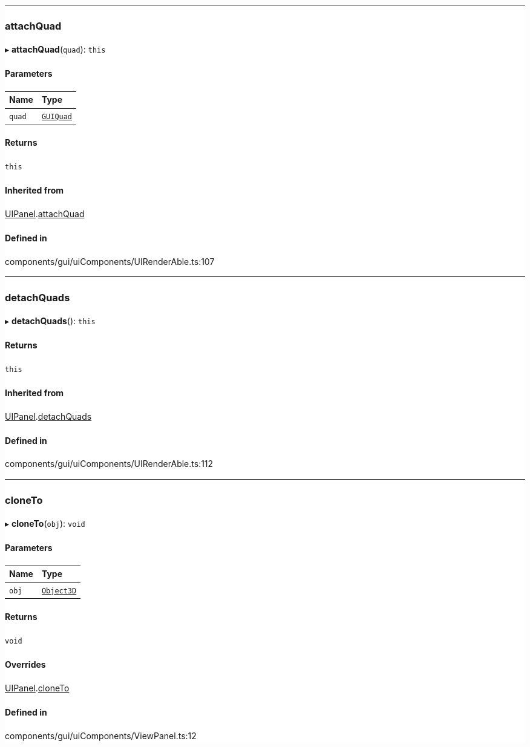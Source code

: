 ___

### attachQuad

▸ **attachQuad**(`quad`): `this`

#### Parameters

| Name | Type |
| :------ | :------ |
| `quad` | [`GUIQuad`](GUIQuad.md) |

#### Returns

`this`

#### Inherited from

[UIPanel](UIPanel.md).[attachQuad](UIPanel.md#attachquad)

#### Defined in

components/gui/uiComponents/UIRenderAble.ts:107

___

### detachQuads

▸ **detachQuads**(): `this`

#### Returns

`this`

#### Inherited from

[UIPanel](UIPanel.md).[detachQuads](UIPanel.md#detachquads)

#### Defined in

components/gui/uiComponents/UIRenderAble.ts:112

___

### cloneTo

▸ **cloneTo**(`obj`): `void`

#### Parameters

| Name | Type |
| :------ | :------ |
| `obj` | [`Object3D`](Object3D.md) |

#### Returns

`void`

#### Overrides

[UIPanel](UIPanel.md).[cloneTo](UIPanel.md#cloneto)

#### Defined in

components/gui/uiComponents/ViewPanel.ts:12
